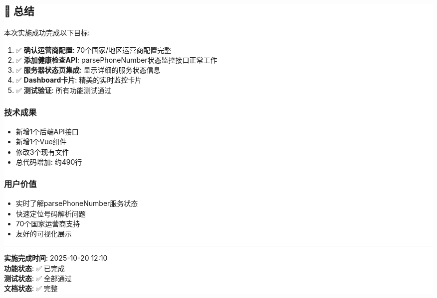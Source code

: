 
## 🎉 总结

本次实施成功完成以下目标:

1. ✅ **确认运营商配置**: 70个国家/地区运营商配置完整
2. ✅ **添加健康检查API**: parsePhoneNumber状态监控接口正常工作
3. ✅ **服务器状态页集成**: 显示详细的服务状态信息
4. ✅ **Dashboard卡片**: 精美的实时监控卡片
5. ✅ **测试验证**: 所有功能测试通过

### 技术成果
- 新增1个后端API接口
- 新增1个Vue组件
- 修改3个现有文件
- 总代码增加: 约490行

### 用户价值
- 实时了解parsePhoneNumber服务状态
- 快速定位号码解析问题
- 70个国家运营商支持
- 友好的可视化展示

---

**实施完成时间**: 2025-10-20 12:10  
**功能状态**: ✅ 已完成  
**测试状态**: ✅ 全部通过  
**文档状态**: ✅ 完整
